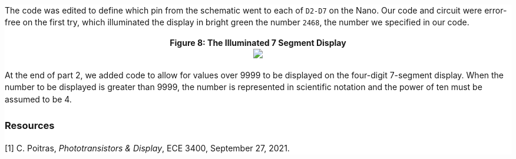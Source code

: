 The code was edited to define which pin from the schematic went to each of `D2-D7` on the Nano. Our code and circuit were error-free on the first try, which illuminated the display in bright green the number `2468`, the number we specified in our code.

<div align="center">
    <b>Figure 8: The Illuminated 7 Segment Display</b>
    <br>
    <img src="{{ "/assets/img/3400/lab2_base_station2.jpeg" | relative_url }}" style="width: 64%"/>
    <p></p>
</div>

At the end of part 2, we added code to allow for values over 9999 to be displayed on the four-digit 7-segment display.  When the number to be displayed is greater than 9999, the number is represented in scientific notation and the power of ten must be assumed to be 4.

### Resources
[1] C. Poitras, *Phototransistors & Display*, ECE 3400, September 27, 2021.  